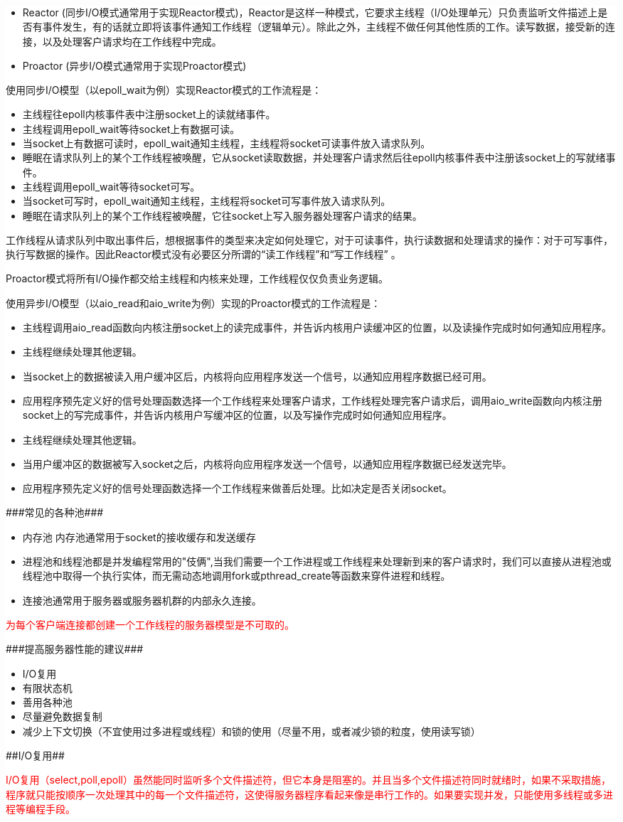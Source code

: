 * Reactor   (同步I/O模式通常用于实现Reactor模式)，Reactor是这样一种模式，它要求主线程（I/O处理单元）只负责监听文件描述上是否有事件发生，有的话就立即将该事件通知工作线程（逻辑单元）。除此之外，主线程不做任何其他性质的工作。读写数据，接受新的连接，以及处理客户请求均在工作线程中完成。

* Proactor  (异步I/O模式通常用于实现Proactor模式)


使用同步I/O模型（以epoll_wait为例）实现Reactor模式的工作流程是：

* 主线程往epoll内核事件表中注册socket上的读就绪事件。
* 主线程调用epoll_wait等待socket上有数据可读。
* 当socket上有数据可读时，epoll_wait通知主线程，主线程将socket可读事件放入请求队列。
* 睡眠在请求队列上的某个工作线程被唤醒，它从socket读取数据，并处理客户请求然后往epoll内核事件表中注册该socket上的写就绪事件。
* 主线程调用epoll_wait等待socket可写。
* 当socket可写时，epoll_wait通知主线程，主线程将socket可写事件放入请求队列。
* 睡眠在请求队列上的某个工作线程被唤醒，它往socket上写入服务器处理客户请求的结果。

工作线程从请求队列中取出事件后，想根据事件的类型来决定如何处理它，对于可读事件，执行读数据和处理请求的操作：对于可写事件，执行写数据的操作。因此Reactor模式没有必要区分所谓的“读工作线程”和“写工作线程” 。

Proactor模式将所有I/O操作都交给主线程和内核来处理，工作线程仅仅负责业务逻辑。

使用异步I/O模型（以aio_read和aio_write为例）实现的Proactor模式的工作流程是：

* 主线程调用aio_read函数向内核注册socket上的读完成事件，并告诉内核用户读缓冲区的位置，以及读操作完成时如何通知应用程序。

* 主线程继续处理其他逻辑。

* 当socket上的数据被读入用户缓冲区后，内核将向应用程序发送一个信号，以通知应用程序数据已经可用。

* 应用程序预先定义好的信号处理函数选择一个工作线程来处理客户请求，工作线程处理完客户请求后，调用aio_write函数向内核注册socket上的写完成事件，并告诉内核用户写缓冲区的位置，以及写操作完成时如何通知应用程序。

* 主线程继续处理其他逻辑。

* 当用户缓冲区的数据被写入socket之后，内核将向应用程序发送一个信号，以通知应用程序数据已经发送完毕。

* 应用程序预先定义好的信号处理函数选择一个工作线程来做善后处理。比如决定是否关闭socket。


###常见的各种池###

* 内存池  内存池通常用于socket的接收缓存和发送缓存

* 进程池和线程池都是并发编程常用的"伎俩",当我们需要一个工作进程或工作线程来处理新到来的客户请求时，我们可以直接从进程池或线程池中取得一个执行实体，而无需动态地调用fork或pthread_create等函数来穿件进程和线程。

* 连接池通常用于服务器或服务器机群的内部永久连接。

<font color="red">为每个客户端连接都创建一个工作线程的服务器模型是不可取的。</font>


###提高服务器性能的建议###

* I/O复用
* 有限状态机
* 善用各种池
* 尽量避免数据复制
* 减少上下文切换（不宜使用过多进程或线程）和锁的使用（尽量不用，或者减少锁的粒度，使用读写锁）


##I/O复用##

<font color="red">I/O复用（select,poll,epoll）虽然能同时监听多个文件描述符，但它本身是阻塞的。并且当多个文件描述符同时就绪时，如果不采取措施，程序就只能按顺序一次处理其中的每一个文件描述符，这使得服务器程序看起来像是串行工作的。如果要实现并发，只能使用多线程或多进程等编程手段。</font>
